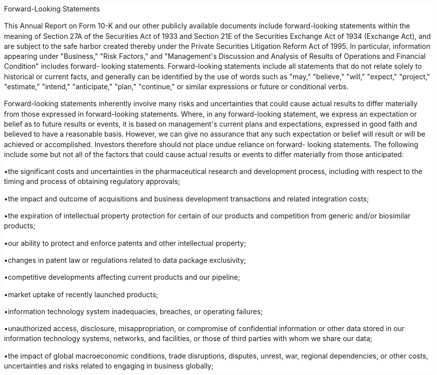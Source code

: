   

Forward-Looking Statements

This Annual Report on Form 10-K and our other publicly available documents
include forward-looking statements within the meaning of Section 27A of the
Securities Act of 1933 and Section 21E of the Securities Exchange Act of 1934
(Exchange Act), and are subject to the safe harbor created thereby under the
Private Securities Litigation Reform Act of 1995. In particular, information
appearing under "Business," "Risk Factors," and "Management's Discussion and
Analysis of Results of Operations and Financial Condition" includes forward-
looking statements. Forward-looking statements include all statements that do
not relate solely to historical or current facts, and generally can be
identified by the use of words such as "may," "believe," "will," "expect,"
"project," "estimate," "intend," "anticipate," "plan," "continue," or similar
expressions or future or conditional verbs.

Forward-looking statements inherently involve many risks and uncertainties
that could cause actual results to differ materially from those expressed in
forward-looking statements. Where, in any forward-looking statement, we
express an expectation or belief as to future results or events, it is based
on management's current plans and expectations, expressed in good faith and
believed to have a reasonable basis. However, we can give no assurance that
any such expectation or belief will result or will be achieved or
accomplished. Investors therefore should not place undue reliance on forward-
looking statements. The following include some but not all of the factors that
could cause actual results or events to differ materially from those
anticipated:

•the significant costs and uncertainties in the pharmaceutical research and
development process, including with respect to the timing and process of
obtaining regulatory approvals;

•the impact and outcome of acquisitions and business development transactions
and related integration costs;

•the expiration of intellectual property protection for certain of our
products and competition from generic and/or biosimilar products;

•our ability to protect and enforce patents and other intellectual property;

•changes in patent law or regulations related to data package exclusivity;

•competitive developments affecting current products and our pipeline;

•market uptake of recently launched products;

•information technology system inadequacies, breaches, or operating failures;

•unauthorized access, disclosure, misappropriation, or compromise of
confidential information or other data stored in our information technology
systems, networks, and facilities, or those of third parties with whom we
share our data;

•the impact of global macroeconomic conditions, trade disruptions, disputes,
unrest, war, regional dependencies, or other costs, uncertainties and risks
related to engaging in business globally;
